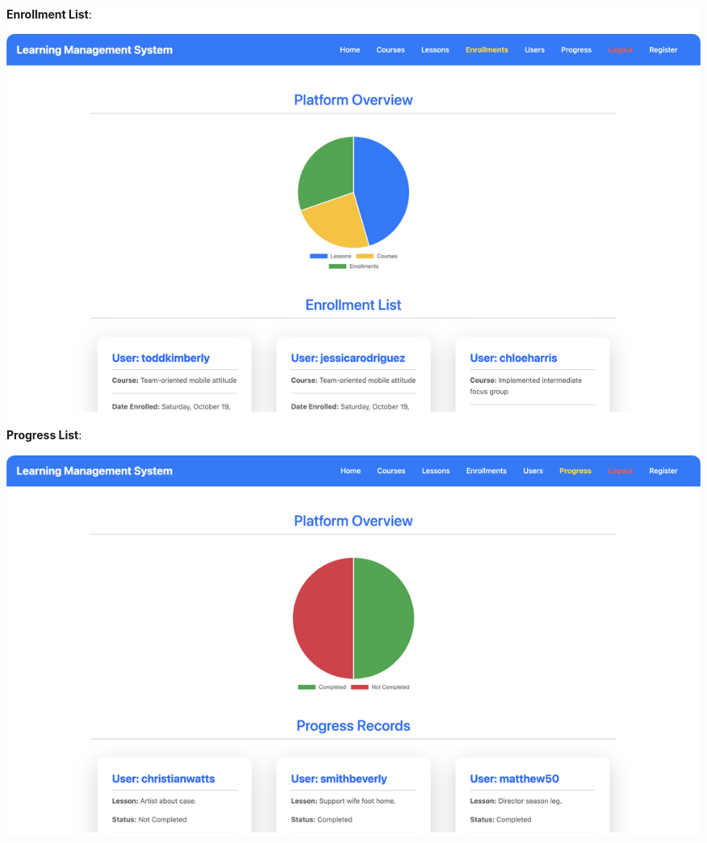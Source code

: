**Enrollment List**:

<p align="center" style="cursor: pointer">
  <img src="../../docs/enrollments-ui.png" alt="Enrollment List" style="border-radius: 10px" width="100%"/>
</p>

**Progress List**:

<p align="center" style="cursor: pointer">
  <img src="../../docs/progress-ui.png" alt="Progress List" style="border-radius: 10px" width="100%"/>
</p>
